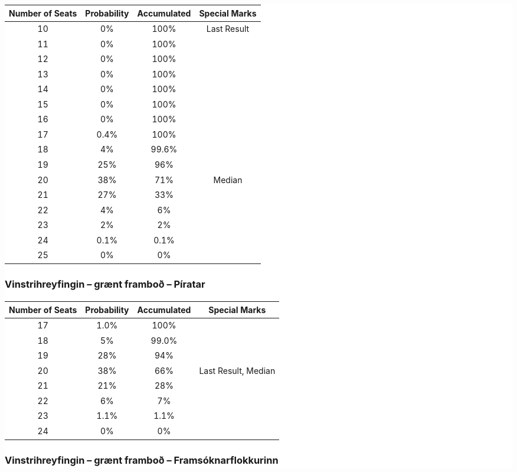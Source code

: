 | Number of Seats | Probability | Accumulated | Special Marks |
|:---------------:|:-----------:|:-----------:|:-------------:|
| 10 | 0% | 100% | Last Result |
| 11 | 0% | 100% |  |
| 12 | 0% | 100% |  |
| 13 | 0% | 100% |  |
| 14 | 0% | 100% |  |
| 15 | 0% | 100% |  |
| 16 | 0% | 100% |  |
| 17 | 0.4% | 100% |  |
| 18 | 4% | 99.6% |  |
| 19 | 25% | 96% |  |
| 20 | 38% | 71% | Median |
| 21 | 27% | 33% |  |
| 22 | 4% | 6% |  |
| 23 | 2% | 2% |  |
| 24 | 0.1% | 0.1% |  |
| 25 | 0% | 0% |  |

### Vinstrihreyfingin – grænt framboð – Píratar

| Number of Seats | Probability | Accumulated | Special Marks |
|:---------------:|:-----------:|:-----------:|:-------------:|
| 17 | 1.0% | 100% |  |
| 18 | 5% | 99.0% |  |
| 19 | 28% | 94% |  |
| 20 | 38% | 66% | Last Result, Median |
| 21 | 21% | 28% |  |
| 22 | 6% | 7% |  |
| 23 | 1.1% | 1.1% |  |
| 24 | 0% | 0% |  |

### Vinstrihreyfingin – grænt framboð – Framsóknarflokkurinn
